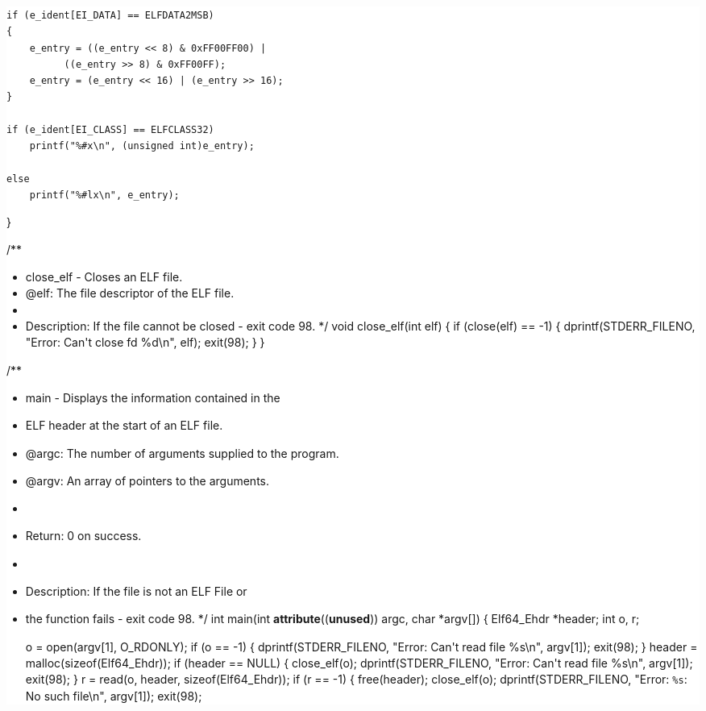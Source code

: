 	if (e_ident[EI_DATA] == ELFDATA2MSB)
	{
		e_entry = ((e_entry << 8) & 0xFF00FF00) |
			  ((e_entry >> 8) & 0xFF00FF);
		e_entry = (e_entry << 16) | (e_entry >> 16);
	}

	if (e_ident[EI_CLASS] == ELFCLASS32)
		printf("%#x\n", (unsigned int)e_entry);

	else
		printf("%#lx\n", e_entry);
}

/**
 * close_elf - Closes an ELF file.
 * @elf: The file descriptor of the ELF file.
 *
 * Description: If the file cannot be closed - exit code 98.
 */
void close_elf(int elf)
{
	if (close(elf) == -1)
	{
		dprintf(STDERR_FILENO,
			"Error: Can't close fd %d\n", elf);
		exit(98);
	}
}

/**
 * main - Displays the information contained in the
 * ELF header at the start of an ELF file.
 * @argc: The number of arguments supplied to the program.
 * @argv: An array of pointers to the arguments.
 *
 * Return: 0 on success.
 *
 * Description: If the file is not an ELF File or
 * the function fails - exit code 98.
 */
int main(int __attribute__((__unused__)) argc, char *argv[])
{
	Elf64_Ehdr *header;
	int o, r;

	o = open(argv[1], O_RDONLY);
	if (o == -1)
	{
		dprintf(STDERR_FILENO, "Error: Can't read file %s\n", argv[1]);
		exit(98);
	}
	header = malloc(sizeof(Elf64_Ehdr));
	if (header == NULL)
	{
		close_elf(o);
		dprintf(STDERR_FILENO, "Error: Can't read file %s\n", argv[1]);
		exit(98);
	}
	r = read(o, header, sizeof(Elf64_Ehdr));
	if (r == -1)
	{
		free(header);
		close_elf(o);
		dprintf(STDERR_FILENO, "Error: `%s`: No such file\n", argv[1]);
		exit(98);